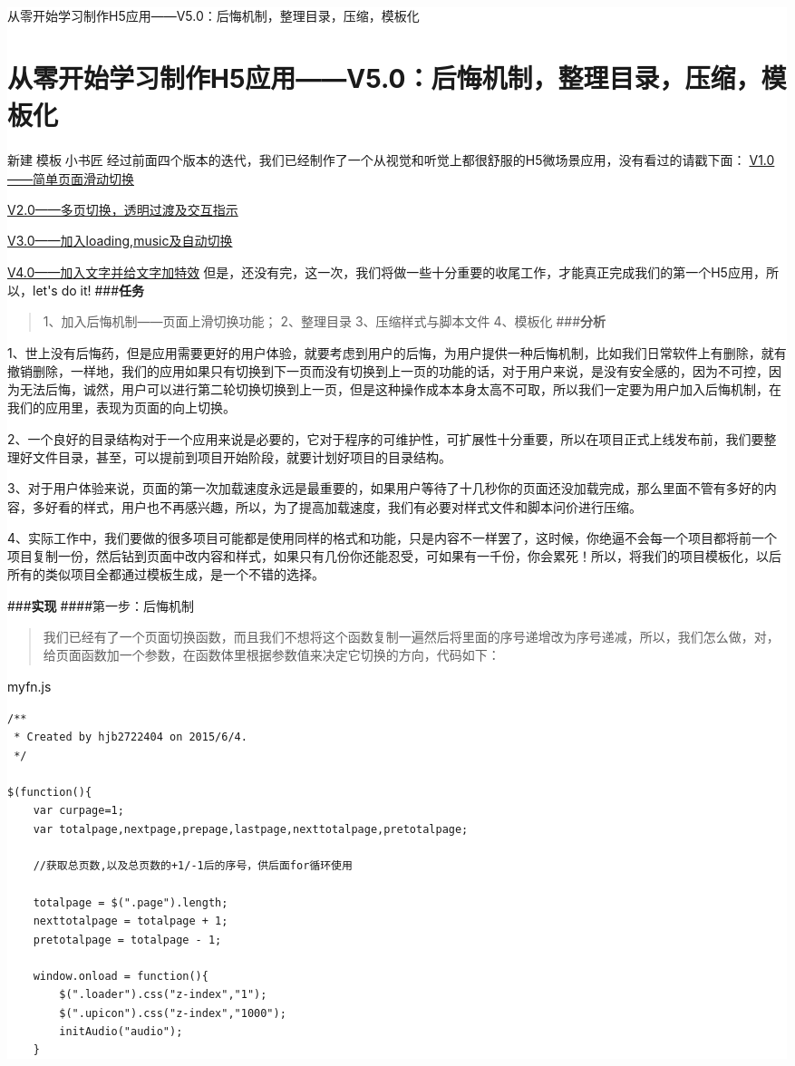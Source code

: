 从零开始学习制作H5应用——V5.0：后悔机制，整理目录，压缩，模板化

# 从零开始学习制作H5应用——V5.0：后悔机制，整理目录，压缩，模板化

新建
模板
小书匠
经过前面四个版本的迭代，我们已经制作了一个从视觉和听觉上都很舒服的H5微场景应用，没有看过的请戳下面：
[V1.0——简单页面滑动切换](http://blog.csdn.net/hjb2722404/article/details/46363367)

[V2.0——多页切换，透明过渡及交互指示](http://blog.csdn.net/hjb2722404/article/details/46380421)

[V3.0——加入loading,music及自动切换](http://blog.csdn.net/hjb2722404/article/details/46412329)

[V4.0——加入文字并给文字加特效](http://blog.csdn.net/hjb2722404/article/details/46427251)
但是，还没有完，这一次，我们将做一些十分重要的收尾工作，才能真正完成我们的第一个H5应用，所以，let's do it!
###**任务**
> 1、加入后悔机制——页面上滑切换功能；
> 2、整理目录
> 3、压缩样式与脚本文件
> 4、模板化
###**分析**

1、世上没有后悔药，但是应用需要更好的用户体验，就要考虑到用户的后悔，为用户提供一种后悔机制，比如我们日常软件上有删除，就有撤销删除，一样地，我们的应用如果只有切换到下一页而没有切换到上一页的功能的话，对于用户来说，是没有安全感的，因为不可控，因为无法后悔，诚然，用户可以进行第二轮切换切换到上一页，但是这种操作成本本身太高不可取，所以我们一定要为用户加入后悔机制，在我们的应用里，表现为页面的向上切换。

2、一个良好的目录结构对于一个应用来说是必要的，它对于程序的可维护性，可扩展性十分重要，所以在项目正式上线发布前，我们要整理好文件目录，甚至，可以提前到项目开始阶段，就要计划好项目的目录结构。

3、对于用户体验来说，页面的第一次加载速度永远是最重要的，如果用户等待了十几秒你的页面还没加载完成，那么里面不管有多好的内容，多好看的样式，用户也不再感兴趣，所以，为了提高加载速度，我们有必要对样式文件和脚本问价进行压缩。

4、实际工作中，我们要做的很多项目可能都是使用同样的格式和功能，只是内容不一样罢了，这时候，你绝逼不会每一个项目都将前一个项目复制一份，然后钻到页面中改内容和样式，如果只有几份你还能忍受，可如果有一千份，你会累死！所以，将我们的项目模板化，以后所有的类似项目全都通过模板生成，是一个不错的选择。

###**实现**
####第一步：后悔机制

> 我们已经有了一个页面切换函数，而且我们不想将这个函数复制一遍然后将里面的序号递增改为序号递减，所以，我们怎么做，对，给页面函数加一个参数，在函数体里根据参数值来决定它切换的方向，代码如下：

myfn.js

	/**
	 * Created by hjb2722404 on 2015/6/4.
	 */
	
	$(function(){
	    var curpage=1;
	    var totalpage,nextpage,prepage,lastpage,nexttotalpage,pretotalpage;
	
	    //获取总页数,以及总页数的+1/-1后的序号，供后面for循环使用
	
	    totalpage = $(".page").length;
	    nexttotalpage = totalpage + 1;
	    pretotalpage = totalpage - 1;
	
	    window.onload = function(){
	        $(".loader").css("z-index","1");
	        $(".upicon").css("z-index","1000");
	        initAudio("audio");
	    }
	
